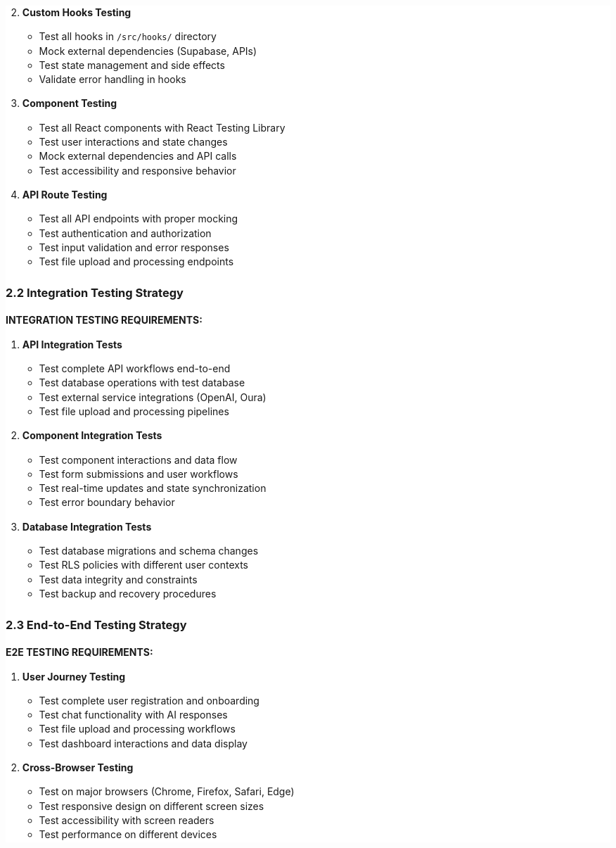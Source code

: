 2. **Custom Hooks Testing**
   - Test all hooks in `/src/hooks/` directory
   - Mock external dependencies (Supabase, APIs)
   - Test state management and side effects
   - Validate error handling in hooks

3. **Component Testing**
   - Test all React components with React Testing Library
   - Test user interactions and state changes
   - Mock external dependencies and API calls
   - Test accessibility and responsive behavior

4. **API Route Testing**
   - Test all API endpoints with proper mocking
   - Test authentication and authorization
   - Test input validation and error responses
   - Test file upload and processing endpoints

### **2.2 Integration Testing Strategy**

**INTEGRATION TESTING REQUIREMENTS:**

1. **API Integration Tests**
   - Test complete API workflows end-to-end
   - Test database operations with test database
   - Test external service integrations (OpenAI, Oura)
   - Test file upload and processing pipelines

2. **Component Integration Tests**
   - Test component interactions and data flow
   - Test form submissions and user workflows
   - Test real-time updates and state synchronization
   - Test error boundary behavior

3. **Database Integration Tests**
   - Test database migrations and schema changes
   - Test RLS policies with different user contexts
   - Test data integrity and constraints
   - Test backup and recovery procedures

### **2.3 End-to-End Testing Strategy**

**E2E TESTING REQUIREMENTS:**

1. **User Journey Testing**
   - Test complete user registration and onboarding
   - Test chat functionality with AI responses
   - Test file upload and processing workflows
   - Test dashboard interactions and data display

2. **Cross-Browser Testing**
   - Test on major browsers (Chrome, Firefox, Safari, Edge)
   - Test responsive design on different screen sizes
   - Test accessibility with screen readers
   - Test performance on different devices
